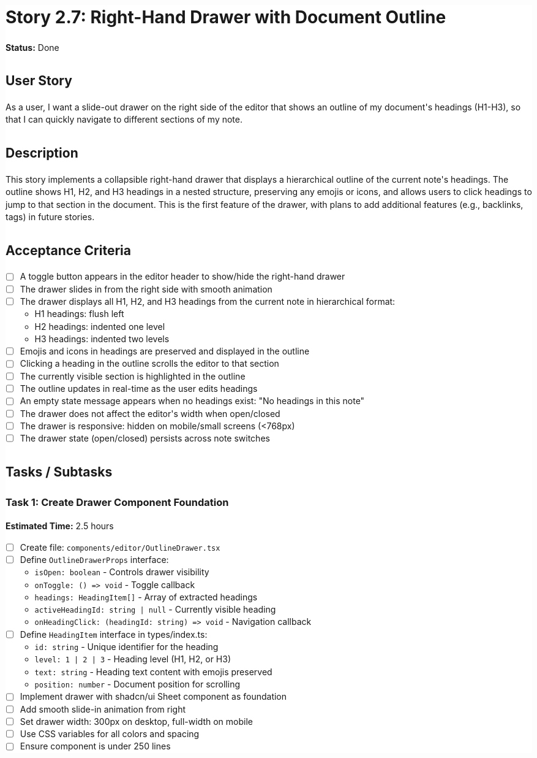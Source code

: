 # Story 2.7: Right-Hand Drawer with Document Outline

**Status:** Done

## User Story

As a user, I want a slide-out drawer on the right side of the editor that shows an outline of my document's headings (H1-H3), so that I can quickly navigate to different sections of my note.

## Description

This story implements a collapsible right-hand drawer that displays a hierarchical outline of the current note's headings. The outline shows H1, H2, and H3 headings in a nested structure, preserving any emojis or icons, and allows users to click headings to jump to that section in the document. This is the first feature of the drawer, with plans to add additional features (e.g., backlinks, tags) in future stories.

## Acceptance Criteria

- [ ] A toggle button appears in the editor header to show/hide the right-hand drawer
- [ ] The drawer slides in from the right side with smooth animation
- [ ] The drawer displays all H1, H2, and H3 headings from the current note in hierarchical format:
  - H1 headings: flush left
  - H2 headings: indented one level
  - H3 headings: indented two levels
- [ ] Emojis and icons in headings are preserved and displayed in the outline
- [ ] Clicking a heading in the outline scrolls the editor to that section
- [ ] The currently visible section is highlighted in the outline
- [ ] The outline updates in real-time as the user edits headings
- [ ] An empty state message appears when no headings exist: "No headings in this note"
- [ ] The drawer does not affect the editor's width when open/closed
- [ ] The drawer is responsive: hidden on mobile/small screens (<768px)
- [ ] The drawer state (open/closed) persists across note switches

## Tasks / Subtasks

### Task 1: Create Drawer Component Foundation
**Estimated Time:** 2.5 hours

- [ ] Create file: `components/editor/OutlineDrawer.tsx`
- [ ] Define `OutlineDrawerProps` interface:
  - `isOpen: boolean` - Controls drawer visibility
  - `onToggle: () => void` - Toggle callback
  - `headings: HeadingItem[]` - Array of extracted headings
  - `activeHeadingId: string | null` - Currently visible heading
  - `onHeadingClick: (headingId: string) => void` - Navigation callback
- [ ] Define `HeadingItem` interface in types/index.ts:
  - `id: string` - Unique identifier for the heading
  - `level: 1 | 2 | 3` - Heading level (H1, H2, or H3)
  - `text: string` - Heading text content with emojis preserved
  - `position: number` - Document position for scrolling
- [ ] Implement drawer with shadcn/ui Sheet component as foundation
- [ ] Add smooth slide-in animation from right
- [ ] Set drawer width: 300px on desktop, full-width on mobile
- [ ] Use CSS variables for all colors and spacing
- [ ] Ensure component is under 250 lines

